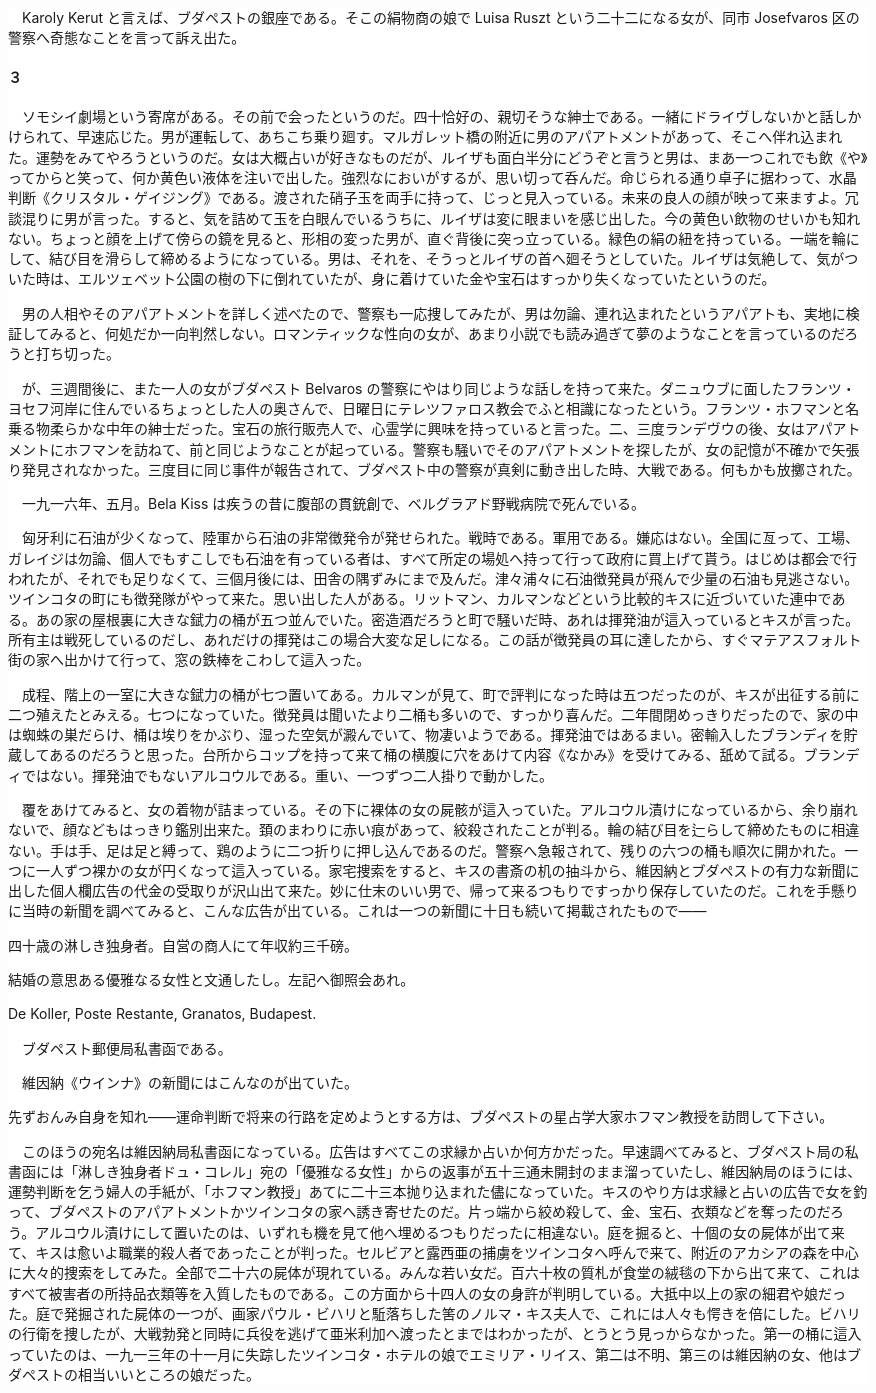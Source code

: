 　Karoly Kerut と言えば、ブダペストの銀座である。そこの絹物商の娘で Luisa Ruszt という二十二になる女が、同市 Josefvaros 区の警察へ奇態なことを言って訴え出た。



#### ３




　ソモシイ劇場という寄席がある。その前で会ったというのだ。四十恰好の、親切そうな紳士である。一緒にドライヴしないかと話しかけられて、早速応じた。男が運転して、あちこち乗り廻す。マルガレット橋の附近に男のアパアトメントがあって、そこへ伴れ込まれた。運勢をみてやろうというのだ。女は大概占いが好きなものだが、ルイザも面白半分にどうぞと言うと男は、まあ一つこれでも飲《や》ってからと笑って、何か黄色い液体を注いで出した。強烈なにおいがするが、思い切って呑んだ。命じられる通り卓子に据わって、水晶判断《クリスタル・ゲイジング》である。渡された硝子玉を両手に持って、じっと見入っている。未来の良人の顔が映って来ますよ。冗談混りに男が言った。すると、気を詰めて玉を白眼んでいるうちに、ルイザは変に眼まいを感じ出した。今の黄色い飲物のせいかも知れない。ちょっと顔を上げて傍らの鏡を見ると、形相の変った男が、直ぐ背後に突っ立っている。緑色の絹の紐を持っている。一端を輪にして、結び目を滑らして締めるようになっている。男は、それを、そうっとルイザの首へ廻そうとしていた。ルイザは気絶して、気がついた時は、エルツェベット公園の樹の下に倒れていたが、身に着けていた金や宝石はすっかり失くなっていたというのだ。

　男の人相やそのアパアトメントを詳しく述べたので、警察も一応捜してみたが、男は勿論、連れ込まれたというアパアトも、実地に検証してみると、何処だか一向判然しない。ロマンティックな性向の女が、あまり小説でも読み過ぎて夢のようなことを言っているのだろうと打ち切った。

　が、三週間後に、また一人の女がブダペスト Belvaros の警察にやはり同じような話しを持って来た。ダニュウブに面したフランツ・ヨセフ河岸に住んでいるちょっとした人の奥さんで、日曜日にテレツファロス教会でふと相識になったという。フランツ・ホフマンと名乗る物柔らかな中年の紳士だった。宝石の旅行販売人で、心霊学に興味を持っていると言った。二、三度ランデヴウの後、女はアパアトメントにホフマンを訪ねて、前と同じようなことが起っている。警察も騒いでそのアパアトメントを探したが、女の記憶が不確かで矢張り発見されなかった。三度目に同じ事件が報告されて、ブダペスト中の警察が真剣に動き出した時、大戦である。何もかも放擲された。





　一九一六年、五月。Bela Kiss は疾うの昔に腹部の貫銃創で、ベルグラアド野戦病院で死んでいる。

　匈牙利に石油が少くなって、陸軍から石油の非常徴発令が発せられた。戦時である。軍用である。嫌応はない。全国に亙って、工場、ガレイジは勿論、個人でもすこしでも石油を有っている者は、すべて所定の場処へ持って行って政府に買上げて貰う。はじめは都会で行われたが、それでも足りなくて、三個月後には、田舎の隅ずみにまで及んだ。津々浦々に石油徴発員が飛んで少量の石油も見逃さない。ツインコタの町にも徴発隊がやって来た。思い出した人がある。リットマン、カルマンなどという比較的キスに近づいていた連中である。あの家の屋根裏に大きな錻力の桶が五つ並んでいた。密造酒だろうと町で騒いだ時、あれは揮発油が這入っているとキスが言った。所有主は戦死しているのだし、あれだけの揮発はこの場合大変な足しになる。この話が徴発員の耳に達したから、すぐマテアスフォルト街の家へ出かけて行って、窓の鉄棒をこわして這入った。

　成程、階上の一室に大きな錻力の桶が七つ置いてある。カルマンが見て、町で評判になった時は五つだったのが、キスが出征する前に二つ殖えたとみえる。七つになっていた。徴発員は聞いたより二桶も多いので、すっかり喜んだ。二年間閉めっきりだったので、家の中は蜘蛛の巣だらけ、桶は埃りをかぶり、湿った空気が澱んでいて、物凄いようである。揮発油ではあるまい。密輸入したブランディを貯蔵してあるのだろうと思った。台所からコップを持って来て桶の横腹に穴をあけて内容《なかみ》を受けてみる、舐めて試る。ブランディではない。揮発油でもないアルコウルである。重い、一つずつ二人掛りで動かした。

　覆をあけてみると、女の着物が詰まっている。その下に裸体の女の屍骸が這入っていた。アルコウル漬けになっているから、余り崩れないで、顔などもはっきり鑑別出来た。頚のまわりに赤い痕があって、絞殺されたことが判る。輪の結び目を辷らして締めたものに相違ない。手は手、足は足と縛って、鶏のように二つ折りに押し込んであるのだ。警察へ急報されて、残りの六つの桶も順次に開かれた。一つに一人ずつ裸かの女が円くなって這入っている。家宅捜索をすると、キスの書斎の机の抽斗から、維因納とブダペストの有力な新聞に出した個人欄広告の代金の受取りが沢山出て来た。妙に仕末のいい男で、帰って来るつもりですっかり保存していたのだ。これを手懸りに当時の新聞を調べてみると、こんな広告が出ている。これは一つの新聞に十日も続いて掲載されたもので――


四十歳の淋しき独身者。自営の商人にて年収約三千磅。

結婚の意思ある優雅なる女性と文通したし。左記へ御照会あれ。

De Koller, Poste Restante, Granatos, Budapest.



　ブダペスト郵便局私書函である。

　維因納《ウインナ》の新聞にはこんなのが出ていた。


先ずおんみ自身を知れ――運命判断で将来の行路を定めようとする方は、ブダペストの星占学大家ホフマン教授を訪問して下さい。



　このほうの宛名は維因納局私書函になっている。広告はすべてこの求縁か占いか何方かだった。早速調べてみると、ブダペスト局の私書函には「淋しき独身者ドュ・コレル」宛の「優雅なる女性」からの返事が五十三通未開封のまま溜っていたし、維因納局のほうには、運勢判断を乞う婦人の手紙が、「ホフマン教授」あてに二十三本抛り込まれた儘になっていた。キスのやり方は求縁と占いの広告で女を釣って、ブダペストのアパアトメントかツインコタの家へ誘き寄せたのだ。片っ端から絞め殺して、金、宝石、衣類などを奪ったのだろう。アルコウル漬けにして置いたのは、いずれも機を見て他へ埋めるつもりだったに相違ない。庭を掘ると、十個の女の屍体が出て来て、キスは愈いよ職業的殺人者であったことが判った。セルビアと露西亜の捕虜をツインコタへ呼んで来て、附近のアカシアの森を中心に大々的捜索をしてみた。全部で二十六の屍体が現れている。みんな若い女だ。百六十枚の質札が食堂の絨毯の下から出て来て、これはすべて被害者の所持品衣類等を入質したものである。この方面から十四人の女の身許が判明している。大抵中以上の家の細君や娘だった。庭で発掘された屍体の一つが、画家パウル・ビハリと駈落ちした筈のノルマ・キス夫人で、これには人々も愕きを倍にした。ビハリの行衛を捜したが、大戦勃発と同時に兵役を逃げて亜米利加へ渡ったとまではわかったが、とうとう見っからなかった。第一の桶に這入っていたのは、一九一三年の十一月に失踪したツインコタ・ホテルの娘でエミリア・リイス、第二は不明、第三のは維因納の女、他はブダペストの相当いいところの娘だった。
